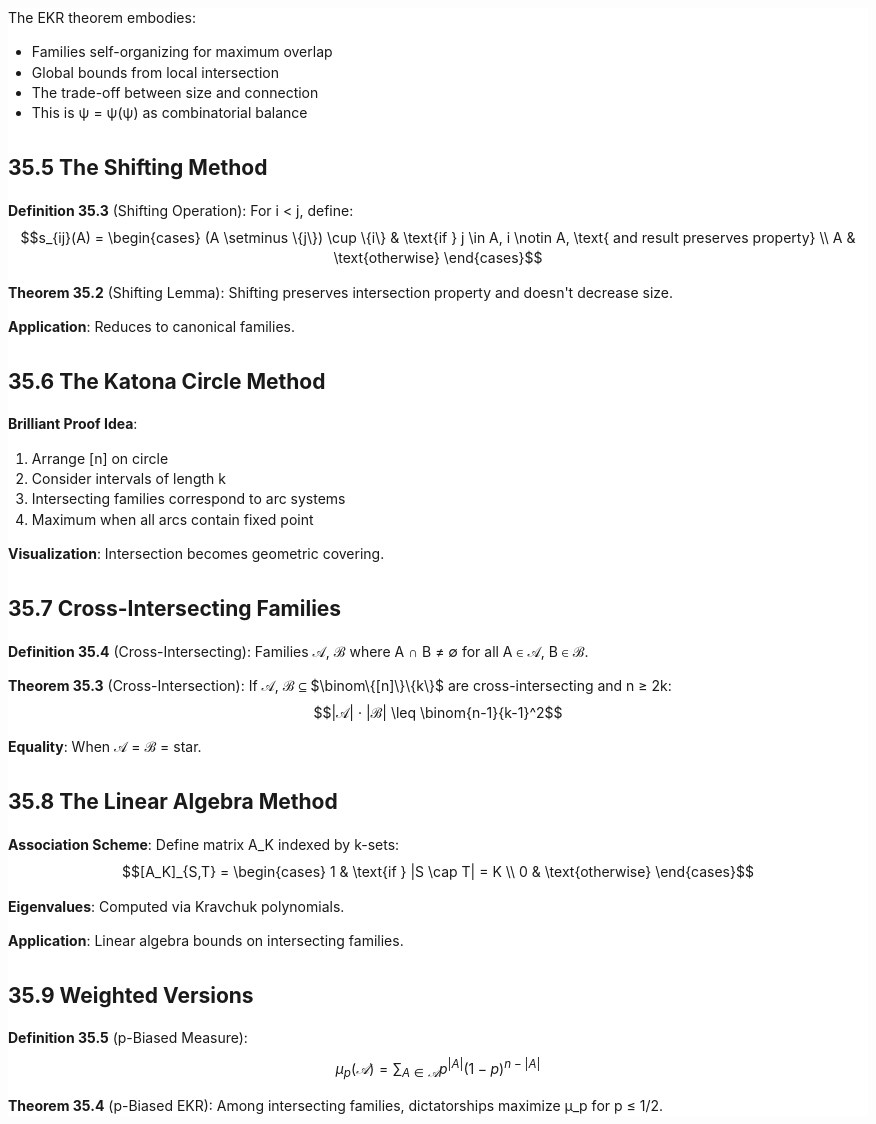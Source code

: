 The EKR theorem embodies:
- Families self-organizing for maximum overlap
- Global bounds from local intersection
- The trade-off between size and connection
- This is ψ = ψ(ψ) as combinatorial balance

## 35.5 The Shifting Method

**Definition 35.3** (Shifting Operation):
For i < j, define:
$$s_{ij}(A) = \begin{cases} (A \setminus \{j\}) \cup \{i\} & \text{if } j \in A, i \notin A, \text{ and result preserves property} \\ A & \text{otherwise} \end{cases}$$

**Theorem 35.2** (Shifting Lemma):
Shifting preserves intersection property and doesn't decrease size.

**Application**: Reduces to canonical families.

## 35.6 The Katona Circle Method

**Brilliant Proof Idea**:
1. Arrange [n] on circle
2. Consider intervals of length k
3. Intersecting families correspond to arc systems
4. Maximum when all arcs contain fixed point

**Visualization**: Intersection becomes geometric covering.

## 35.7 Cross-Intersecting Families

**Definition 35.4** (Cross-Intersecting):
Families 𝒜, ℬ where A ∩ B ≠ ∅ for all A ∈ 𝒜, B ∈ ℬ.

**Theorem 35.3** (Cross-Intersection):
If 𝒜, ℬ ⊆ $\binom\{[n]\}\{k\}$ are cross-intersecting and n ≥ 2k:
$$|𝒜| · |ℬ| \leq \binom{n-1}{k-1}^2$$

**Equality**: When 𝒜 = ℬ = star.

## 35.8 The Linear Algebra Method

**Association Scheme**: Define matrix A_K indexed by k-sets:
$$[A_K]_{S,T} = \begin{cases} 1 & \text{if } |S \cap T| = K \\ 0 & \text{otherwise} \end{cases}$$

**Eigenvalues**: Computed via Kravchuk polynomials.

**Application**: Linear algebra bounds on intersecting families.

## 35.9 Weighted Versions

**Definition 35.5** (p-Biased Measure):
$$\mu_p(𝒜) = \sum_{A \in 𝒜} p^{|A|}(1-p)^{n-|A|}$$

**Theorem 35.4** (p-Biased EKR):
Among intersecting families, dictatorships maximize μ_p for p ≤ 1/2.
